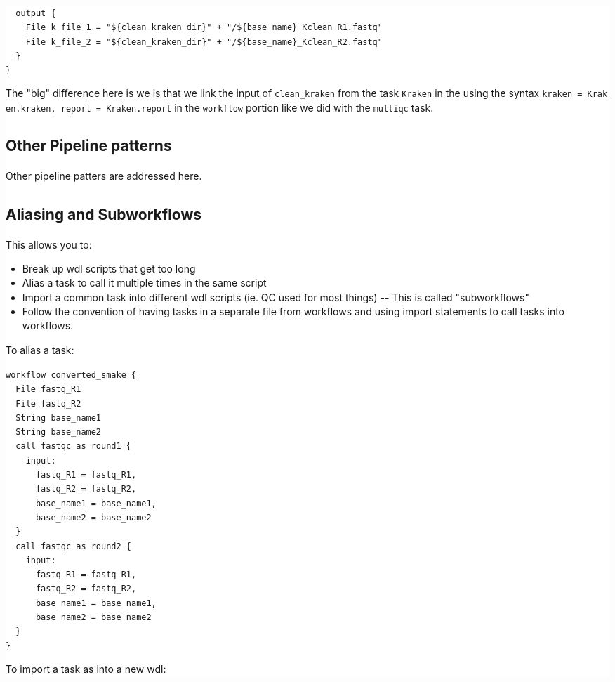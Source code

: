 ```
  output {
    File k_file_1 = "${clean_kraken_dir}" + "/${base_name}_Kclean_R1.fastq"
    File k_file_2 = "${clean_kraken_dir}" + "/${base_name}_Kclean_R2.fastq"
  }
}
```

The "big" difference here is we is that we link the input of `clean_kraken` from the task `Kraken` in the using the syntax `kraken = Kraken.kraken, report = Kraken.report` in the `workflow` portion like we did with the `multiqc` task.

## Other Pipeline patterns
Other pipeline patters are addressed [here](https://support.terra.bio/hc/en-us/articles/360037486731-Add-Plumbing). 

## Aliasing and Subworkflows

This allows you to:
- Break up wdl scripts that get too long
- Alias a task to call it multiple times in the same script  
- Import a common task into different wdl scripts (ie. QC used for most things) -- This is called "subworkflows"
- Follow the convention of having tasks in a separate file from workflows and using import statements to call tasks into workflows.  

To alias a task:

```
workflow converted_smake {
  File fastq_R1
  File fastq_R2
  String base_name1
  String base_name2
  call fastqc as round1 {
    input:
      fastq_R1 = fastq_R1,
      fastq_R2 = fastq_R2,
      base_name1 = base_name1,
      base_name2 = base_name2
  }
  call fastqc as round2 {
    input:
      fastq_R1 = fastq_R1,
      fastq_R2 = fastq_R2,
      base_name1 = base_name1,
      base_name2 = base_name2
  }
}
```

To import a task as into a new wdl:
